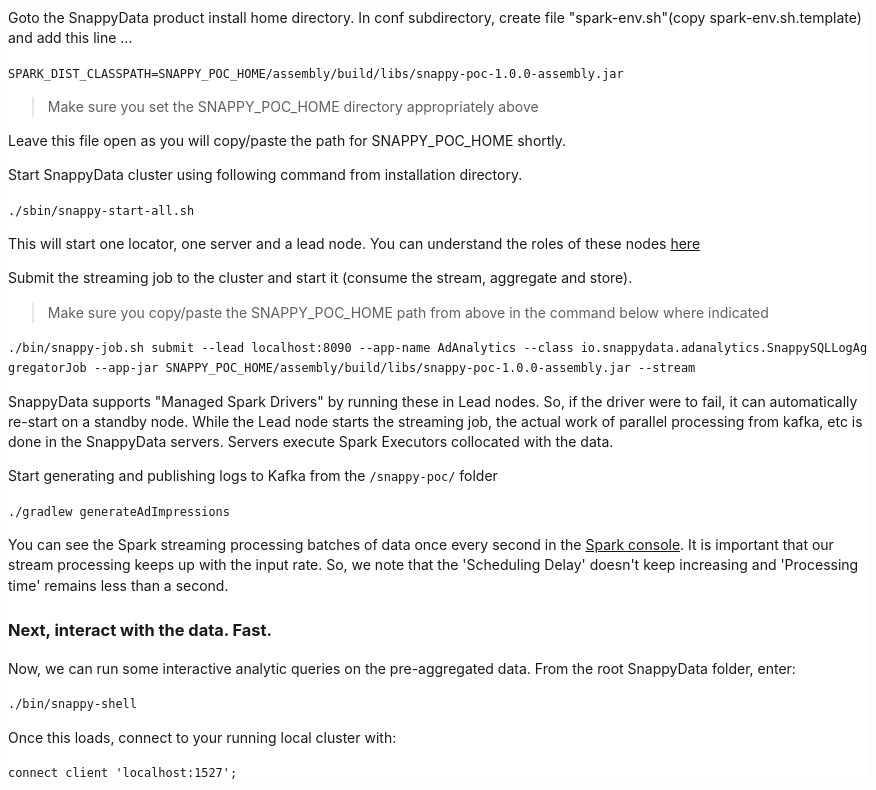Goto the SnappyData product install home directory.
In conf subdirectory, create file "spark-env.sh"(copy spark-env.sh.template) and add this line ...

```
SPARK_DIST_CLASSPATH=SNAPPY_POC_HOME/assembly/build/libs/snappy-poc-1.0.0-assembly.jar
```
> Make sure you set the SNAPPY_POC_HOME directory appropriately above

Leave this file open as you will copy/paste the path for SNAPPY_POC_HOME shortly.

Start SnappyData cluster using following command from installation directory. 

```
./sbin/snappy-start-all.sh
```

This will start one locator, one server and a lead node. You can understand the roles of these nodes [here](https://github.com/SnappyDataInc/snappydata/blob/master/docs/GettingStarted.md#snappydata-cluster-explanation)



Submit the streaming job to the cluster and start it (consume the stream, aggregate and store).
> Make sure you copy/paste the SNAPPY_POC_HOME path from above in the command below where indicated

```
./bin/snappy-job.sh submit --lead localhost:8090 --app-name AdAnalytics --class io.snappydata.adanalytics.SnappySQLLogAggregatorJob --app-jar SNAPPY_POC_HOME/assembly/build/libs/snappy-poc-1.0.0-assembly.jar --stream
```

SnappyData supports "Managed Spark Drivers" by running these in Lead nodes. So, if the driver were to fail, it can automatically re-start on a standby node. While the Lead node starts the streaming job, the actual work of parallel processing from kafka, etc is done in the SnappyData servers. Servers execute Spark Executors collocated with the data. 

Start generating and publishing logs to Kafka from the `/snappy-poc/` folder
```
./gradlew generateAdImpressions
```

You can see the Spark streaming processing batches of data once every second in the [Spark console](http://localhost:4040/streaming/). It is important that our stream processing keeps up with the input rate. So, we note that the 'Scheduling Delay' doesn't keep increasing and 'Processing time' remains less than a second.

### Next, interact with the data. Fast.
Now, we can run some interactive analytic queries on the pre-aggregated data. From the root SnappyData folder, enter:

```
./bin/snappy-shell
```

Once this loads, connect to your running local cluster with:

```
connect client 'localhost:1527';
```
